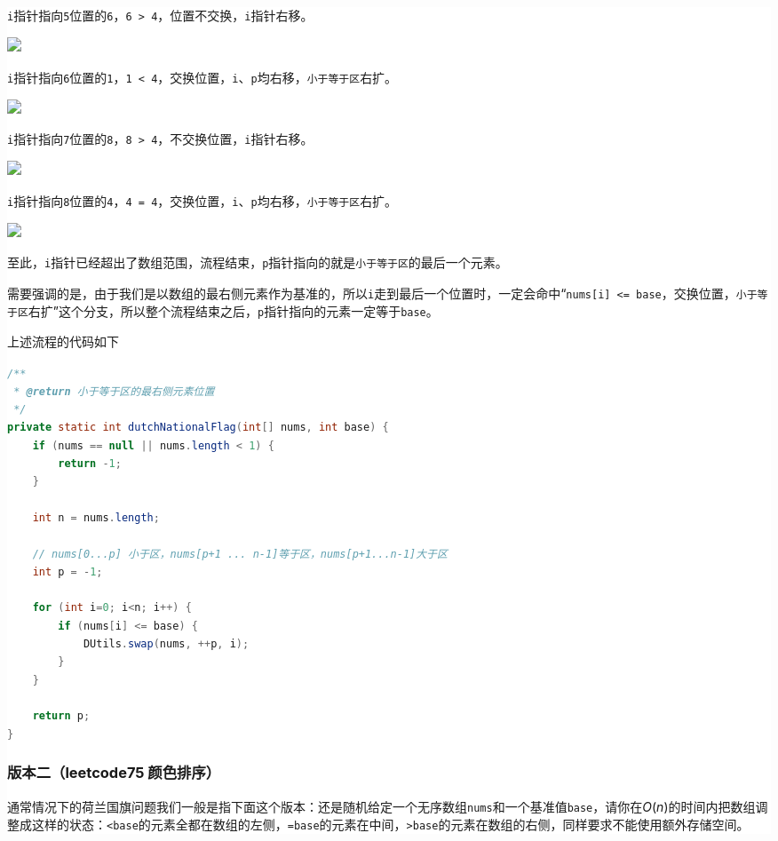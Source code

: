 `i`指针指向`5`位置的`6`，`6 > 4`，位置不交换，`i`指针右移。

![](https://ddf-typora-pics.oss-cn-shanghai.aliyuncs.com/picGo202312072121348.png)

`i`指针指向`6`位置的`1`，`1 < 4`，交换位置，`i`、`p`均右移，`小于等于区`右扩。


![](https://ddf-typora-pics.oss-cn-shanghai.aliyuncs.com/picGo202312072121455.png)


`i`指针指向`7`位置的`8`，`8 > 4`，不交换位置，`i`指针右移。


![](https://ddf-typora-pics.oss-cn-shanghai.aliyuncs.com/picGo202312072121702.png)


`i`指针指向`8`位置的`4`，`4 = 4`，交换位置，`i`、`p`均右移，`小于等于区`右扩。


![](https://ddf-typora-pics.oss-cn-shanghai.aliyuncs.com/picGo202312072121365.png)


至此，`i`指针已经超出了数组范围，流程结束，`p`指针指向的就是`小于等于区`的最后一个元素。

需要强调的是，由于我们是以数组的最右侧元素作为基准的，所以`i`走到最后一个位置时，一定会命中“`nums[i] <= base`，交换位置，`小于等于区`右扩”这个分支，所以整个流程结束之后，`p`指针指向的元素一定等于`base`。


上述流程的代码如下

```java
/**
 * @return 小于等于区的最右侧元素位置
 */
private static int dutchNationalFlag(int[] nums, int base) {
    if (nums == null || nums.length < 1) {
        return -1;
    }

    int n = nums.length;

    // nums[0...p] 小于区，nums[p+1 ... n-1]等于区，nums[p+1...n-1]大于区
    int p = -1;

    for (int i=0; i<n; i++) {
        if (nums[i] <= base) {
            DUtils.swap(nums, ++p, i);
        }
    }

    return p;
}
```

### 版本二（leetcode75 颜色排序）

通常情况下的荷兰国旗问题我们一般是指下面这个版本：还是随机给定一个无序数组`nums`和一个基准值`base`，请你在$O(n)$的时间内把数组调整成这样的状态：`<base`的元素全都在数组的左侧，`=base`的元素在中间，`>base`的元素在数组的右侧，同样要求不能使用额外存储空间。
